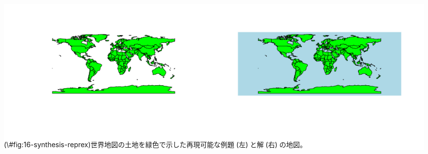 <img src="figures/16-synthesis-reprex-1.png" alt="世界地図の土地を緑色で示した再現可能な例題 (左) と解 (右) の地図。" width="49%" /><img src="figures/16-synthesis-reprex-2.png" alt="世界地図の土地を緑色で示した再現可能な例題 (左) と解 (右) の地図。" width="49%" />
<p class="caption">(\#fig:16-synthesis-reprex)世界地図の土地を緑色で示した再現可能な例題 (左) と解 (右) の地図。</p>
</div>

